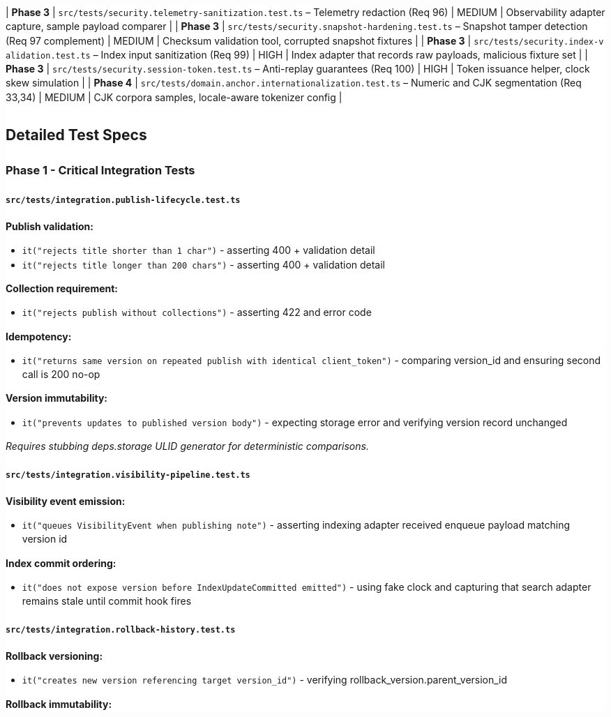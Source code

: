 | **Phase 3** | `src/tests/security.telemetry-sanitization.test.ts` – Telemetry redaction (Req 96)                                                                | MEDIUM   | Observability adapter capture, sample payload comparer                                  |
| **Phase 3** | `src/tests/security.snapshot-hardening.test.ts` – Snapshot tamper detection (Req 97 complement)                                                   | MEDIUM   | Checksum validation tool, corrupted snapshot fixtures                                   |
| **Phase 3** | `src/tests/security.index-validation.test.ts` – Index input sanitization (Req 99)                                                                 | HIGH     | Index adapter that records raw payloads, malicious fixture set                          |
| **Phase 3** | `src/tests/security.session-token.test.ts` – Anti-replay guarantees (Req 100)                                                                     | HIGH     | Token issuance helper, clock skew simulation                                            |
| **Phase 4** | `src/tests/domain.anchor.internationalization.test.ts` – Numeric and CJK segmentation (Req 33,34)                                                 | MEDIUM   | CJK corpora samples, locale-aware tokenizer config                                      |

## Detailed Test Specs

### Phase 1 - Critical Integration Tests

#### `src/tests/integration.publish-lifecycle.test.ts`

**Publish validation:**

- `it("rejects title shorter than 1 char")` - asserting 400 + validation detail
- `it("rejects title longer than 200 chars")` - asserting 400 + validation detail

**Collection requirement:**

- `it("rejects publish without collections")` - asserting 422 and error code

**Idempotency:**

- `it("returns same version on repeated publish with identical client_token")` - comparing version_id and ensuring second call is 200 no-op

**Version immutability:**

- `it("prevents updates to published version body")` - expecting storage error and verifying version record unchanged

_Requires stubbing deps.storage ULID generator for deterministic comparisons._

#### `src/tests/integration.visibility-pipeline.test.ts`

**Visibility event emission:**

- `it("queues VisibilityEvent when publishing note")` - asserting indexing adapter received enqueue payload matching version id

**Index commit ordering:**

- `it("does not expose version before IndexUpdateCommitted emitted")` - using fake clock and capturing that search adapter remains stale until commit hook fires

#### `src/tests/integration.rollback-history.test.ts`

**Rollback versioning:**

- `it("creates new version referencing target version_id")` - verifying rollback_version.parent_version_id

**Rollback immutability:**
